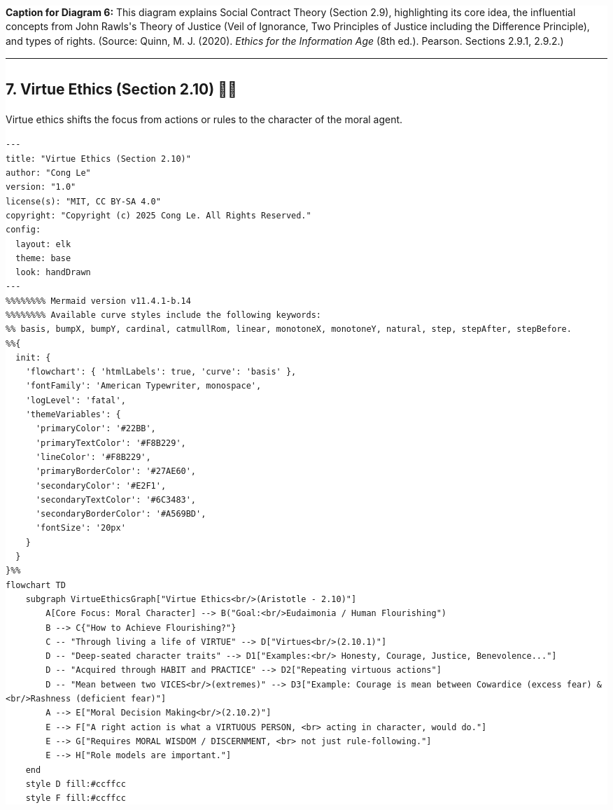 
**Caption for Diagram 6:** This diagram explains Social Contract Theory (Section 2.9), highlighting its core idea, the influential concepts from John Rawls's Theory of Justice (Veil of Ignorance, Two Principles of Justice including the Difference Principle), and types of rights. (Source: Quinn, M. J. (2020). *Ethics for the Information Age* (8th ed.). Pearson. Sections 2.9.1, 2.9.2.)

---

## 7. Virtue Ethics (Section 2.10) 🌿🌟

Virtue ethics shifts the focus from actions or rules to the character of the moral agent.

```mermaid
---
title: "Virtue Ethics (Section 2.10)"
author: "Cong Le"
version: "1.0"
license(s): "MIT, CC BY-SA 4.0"
copyright: "Copyright (c) 2025 Cong Le. All Rights Reserved."
config:
  layout: elk
  theme: base
  look: handDrawn
---
%%%%%%%% Mermaid version v11.4.1-b.14
%%%%%%%% Available curve styles include the following keywords:
%% basis, bumpX, bumpY, cardinal, catmullRom, linear, monotoneX, monotoneY, natural, step, stepAfter, stepBefore.
%%{
  init: {
    'flowchart': { 'htmlLabels': true, 'curve': 'basis' },
    'fontFamily': 'American Typewriter, monospace',
    'logLevel': 'fatal',
    'themeVariables': {
      'primaryColor': '#22BB',
      'primaryTextColor': '#F8B229',
      'lineColor': '#F8B229',
      'primaryBorderColor': '#27AE60',
      'secondaryColor': '#E2F1',
      'secondaryTextColor': '#6C3483',
      'secondaryBorderColor': '#A569BD',
      'fontSize': '20px'
    }
  }
}%%
flowchart TD
    subgraph VirtueEthicsGraph["Virtue Ethics<br/>(Aristotle - 2.10)"]
        A[Core Focus: Moral Character] --> B("Goal:<br/>Eudaimonia / Human Flourishing")
        B --> C{"How to Achieve Flourishing?"}
        C -- "Through living a life of VIRTUE" --> D["Virtues<br/>(2.10.1)"]
        D -- "Deep-seated character traits" --> D1["Examples:<br/> Honesty, Courage, Justice, Benevolence..."]
        D -- "Acquired through HABIT and PRACTICE" --> D2["Repeating virtuous actions"]
        D -- "Mean between two VICES<br/>(extremes)" --> D3["Example: Courage is mean between Cowardice (excess fear) & <br/>Rashness (deficient fear)"]
        A --> E["Moral Decision Making<br/>(2.10.2)"]
        E --> F["A right action is what a VIRTUOUS PERSON, <br> acting in character, would do."]
        E --> G["Requires MORAL WISDOM / DISCERNMENT, <br> not just rule-following."]
        E --> H["Role models are important."]
    end
    style D fill:#ccffcc
    style F fill:#ccffcc
```
